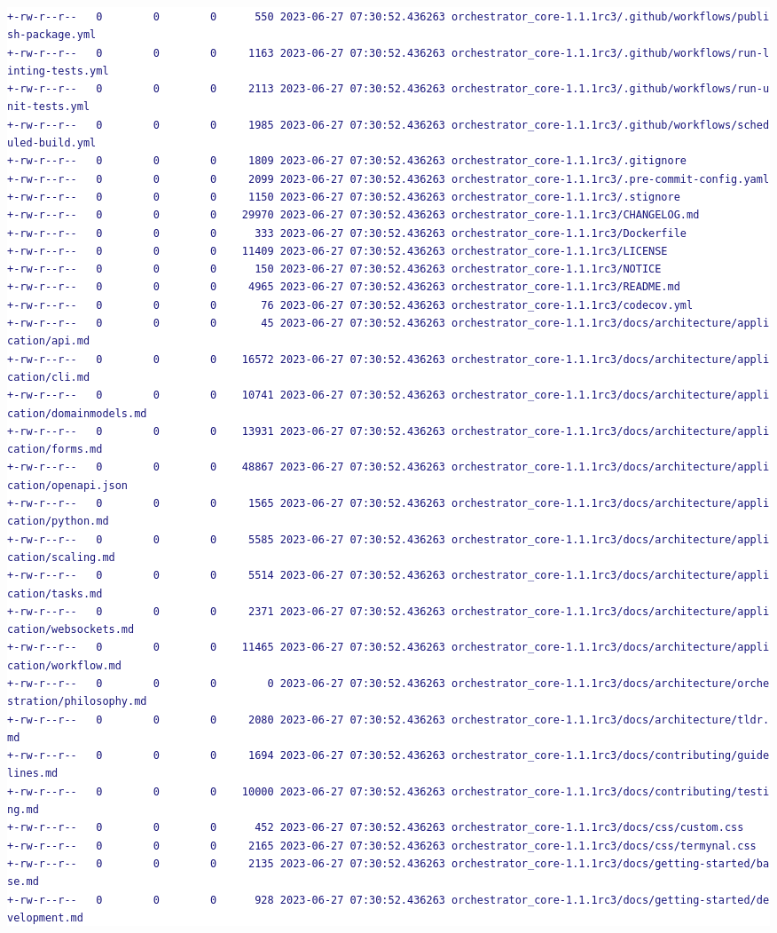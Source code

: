 ```diff
+-rw-r--r--   0        0        0      550 2023-06-27 07:30:52.436263 orchestrator_core-1.1.1rc3/.github/workflows/publish-package.yml
+-rw-r--r--   0        0        0     1163 2023-06-27 07:30:52.436263 orchestrator_core-1.1.1rc3/.github/workflows/run-linting-tests.yml
+-rw-r--r--   0        0        0     2113 2023-06-27 07:30:52.436263 orchestrator_core-1.1.1rc3/.github/workflows/run-unit-tests.yml
+-rw-r--r--   0        0        0     1985 2023-06-27 07:30:52.436263 orchestrator_core-1.1.1rc3/.github/workflows/scheduled-build.yml
+-rw-r--r--   0        0        0     1809 2023-06-27 07:30:52.436263 orchestrator_core-1.1.1rc3/.gitignore
+-rw-r--r--   0        0        0     2099 2023-06-27 07:30:52.436263 orchestrator_core-1.1.1rc3/.pre-commit-config.yaml
+-rw-r--r--   0        0        0     1150 2023-06-27 07:30:52.436263 orchestrator_core-1.1.1rc3/.stignore
+-rw-r--r--   0        0        0    29970 2023-06-27 07:30:52.436263 orchestrator_core-1.1.1rc3/CHANGELOG.md
+-rw-r--r--   0        0        0      333 2023-06-27 07:30:52.436263 orchestrator_core-1.1.1rc3/Dockerfile
+-rw-r--r--   0        0        0    11409 2023-06-27 07:30:52.436263 orchestrator_core-1.1.1rc3/LICENSE
+-rw-r--r--   0        0        0      150 2023-06-27 07:30:52.436263 orchestrator_core-1.1.1rc3/NOTICE
+-rw-r--r--   0        0        0     4965 2023-06-27 07:30:52.436263 orchestrator_core-1.1.1rc3/README.md
+-rw-r--r--   0        0        0       76 2023-06-27 07:30:52.436263 orchestrator_core-1.1.1rc3/codecov.yml
+-rw-r--r--   0        0        0       45 2023-06-27 07:30:52.436263 orchestrator_core-1.1.1rc3/docs/architecture/application/api.md
+-rw-r--r--   0        0        0    16572 2023-06-27 07:30:52.436263 orchestrator_core-1.1.1rc3/docs/architecture/application/cli.md
+-rw-r--r--   0        0        0    10741 2023-06-27 07:30:52.436263 orchestrator_core-1.1.1rc3/docs/architecture/application/domainmodels.md
+-rw-r--r--   0        0        0    13931 2023-06-27 07:30:52.436263 orchestrator_core-1.1.1rc3/docs/architecture/application/forms.md
+-rw-r--r--   0        0        0    48867 2023-06-27 07:30:52.436263 orchestrator_core-1.1.1rc3/docs/architecture/application/openapi.json
+-rw-r--r--   0        0        0     1565 2023-06-27 07:30:52.436263 orchestrator_core-1.1.1rc3/docs/architecture/application/python.md
+-rw-r--r--   0        0        0     5585 2023-06-27 07:30:52.436263 orchestrator_core-1.1.1rc3/docs/architecture/application/scaling.md
+-rw-r--r--   0        0        0     5514 2023-06-27 07:30:52.436263 orchestrator_core-1.1.1rc3/docs/architecture/application/tasks.md
+-rw-r--r--   0        0        0     2371 2023-06-27 07:30:52.436263 orchestrator_core-1.1.1rc3/docs/architecture/application/websockets.md
+-rw-r--r--   0        0        0    11465 2023-06-27 07:30:52.436263 orchestrator_core-1.1.1rc3/docs/architecture/application/workflow.md
+-rw-r--r--   0        0        0        0 2023-06-27 07:30:52.436263 orchestrator_core-1.1.1rc3/docs/architecture/orchestration/philosophy.md
+-rw-r--r--   0        0        0     2080 2023-06-27 07:30:52.436263 orchestrator_core-1.1.1rc3/docs/architecture/tldr.md
+-rw-r--r--   0        0        0     1694 2023-06-27 07:30:52.436263 orchestrator_core-1.1.1rc3/docs/contributing/guidelines.md
+-rw-r--r--   0        0        0    10000 2023-06-27 07:30:52.436263 orchestrator_core-1.1.1rc3/docs/contributing/testing.md
+-rw-r--r--   0        0        0      452 2023-06-27 07:30:52.436263 orchestrator_core-1.1.1rc3/docs/css/custom.css
+-rw-r--r--   0        0        0     2165 2023-06-27 07:30:52.436263 orchestrator_core-1.1.1rc3/docs/css/termynal.css
+-rw-r--r--   0        0        0     2135 2023-06-27 07:30:52.436263 orchestrator_core-1.1.1rc3/docs/getting-started/base.md
+-rw-r--r--   0        0        0      928 2023-06-27 07:30:52.436263 orchestrator_core-1.1.1rc3/docs/getting-started/development.md
```